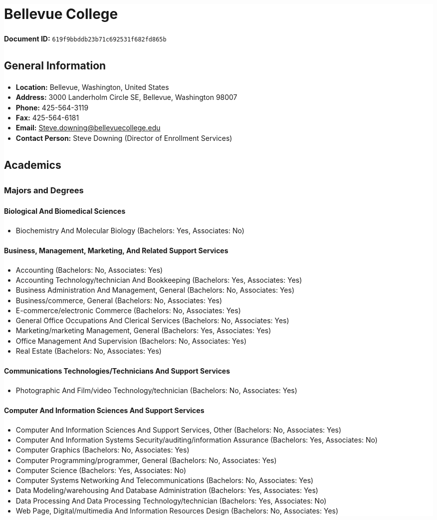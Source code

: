 # Bellevue College

**Document ID:** `619f9bbddb23b71c692531f682fd865b`

## General Information

- **Location:** Bellevue, Washington, United States
- **Address:** 3000 Landerholm Circle SE, Bellevue, Washington 98007
- **Phone:** 425-564-3119
- **Fax:** 425-564-6181
- **Email:** Steve.downing@bellevuecollege.edu
- **Contact Person:** Steve Downing (Director of Enrollment Services)

## Academics

### Majors and Degrees

#### Biological And Biomedical Sciences

- Biochemistry And Molecular Biology (Bachelors: Yes, Associates: No)

#### Business, Management, Marketing, And Related Support Services

- Accounting (Bachelors: No, Associates: Yes)
- Accounting Technology/technician And Bookkeeping (Bachelors: Yes, Associates: Yes)
- Business Administration And Management, General (Bachelors: No, Associates: Yes)
- Business/commerce, General (Bachelors: No, Associates: Yes)
- E-commerce/electronic Commerce (Bachelors: No, Associates: Yes)
- General Office Occupations And Clerical Services (Bachelors: No, Associates: Yes)
- Marketing/marketing Management, General (Bachelors: Yes, Associates: Yes)
- Office Management And Supervision (Bachelors: No, Associates: Yes)
- Real Estate (Bachelors: No, Associates: Yes)

#### Communications Technologies/Technicians And Support Services

- Photographic And Film/video Technology/technician (Bachelors: No, Associates: Yes)

#### Computer And Information Sciences And Support Services

- Computer And Information Sciences And Support Services, Other (Bachelors: No, Associates: Yes)
- Computer And Information Systems Security/auditing/information Assurance (Bachelors: Yes, Associates: No)
- Computer Graphics (Bachelors: No, Associates: Yes)
- Computer Programming/programmer, General (Bachelors: No, Associates: Yes)
- Computer Science (Bachelors: Yes, Associates: No)
- Computer Systems Networking And Telecommunications (Bachelors: No, Associates: Yes)
- Data Modeling/warehousing And Database Administration (Bachelors: Yes, Associates: Yes)
- Data Processing And Data Processing Technology/technician (Bachelors: Yes, Associates: No)
- Web Page, Digital/multimedia And Information Resources Design (Bachelors: No, Associates: Yes)
